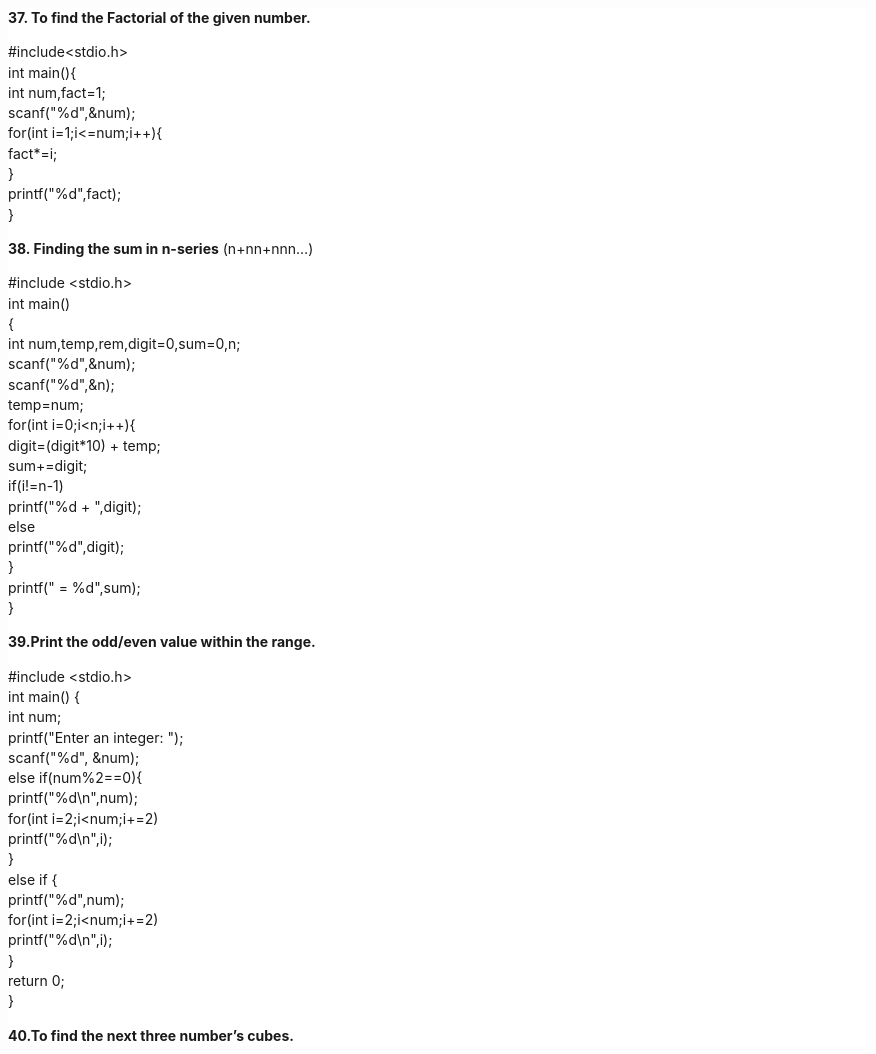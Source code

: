**37\. To find the Factorial of the given number.**

\#include\<stdio.h\>  
int main(){  
    int num,fact=1;  
    scanf("%d",\&num);  
    for(int i=1;i\<=num;i++){  
        fact\*=i;  
    }  
    printf("%d",fact);  
}

**38\. Finding the sum in n-series** (n+nn+nnn…)

\#include \<stdio.h\>  
int main()  
{  
int num,temp,rem,digit=0,sum=0,n;  
scanf("%d",\&num);  
scanf("%d",\&n);  
temp=num;  
for(int i=0;i\<n;i++){  
  digit=(digit\*10) \+ temp;  
  sum+=digit;  
  if(i\!=n-1)  
  printf("%d \+ ",digit);  
  else  
  printf("%d",digit);  
}  
printf(" \= %d",sum);  
}  
     
**39.Print the odd/even value within the range.**

\#include \<stdio.h\>  
int main() {  
    int num;  
    printf("Enter an integer: ");  
    scanf("%d", \&num);  
    else if(num%2==0){  
        printf("%d\\n",num);  
        for(int i=2;i\<num;i+=2)  
         printf("%d\\n",i);  
    }  
else if {  
 printf("%d",num);  
 for(int i=2;i\<num;i+=2)  
         printf("%d\\n",i);  
}  
    return 0;  
}

**40.To find the next three number’s cubes.**
